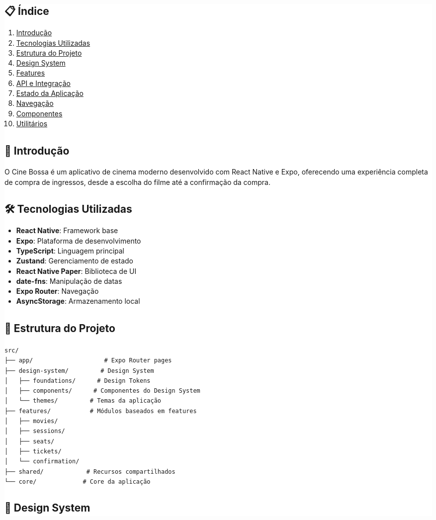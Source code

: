 ## 📋 Índice

1. [Introdução](#introdução)
2. [Tecnologias Utilizadas](#tecnologias-utilizadas)
3. [Estrutura do Projeto](#estrutura-do-projeto)
4. [Design System](#design-system)
5. [Features](#features)
6. [API e Integração](#api-e-integração)
7. [Estado da Aplicação](#estado-da-aplicação)
8. [Navegação](#navegação)
9. [Componentes](#componentes)
10. [Utilitários](#utilitários)

## 🎯 Introdução

O Cine Bossa é um aplicativo de cinema moderno desenvolvido com React Native e Expo, oferecendo uma experiência completa de compra de ingressos, desde a escolha do filme até a confirmação da compra.

## 🛠 Tecnologias Utilizadas

- **React Native**: Framework base
- **Expo**: Plataforma de desenvolvimento
- **TypeScript**: Linguagem principal
- **Zustand**: Gerenciamento de estado
- **React Native Paper**: Biblioteca de UI
- **date-fns**: Manipulação de datas
- **Expo Router**: Navegação
- **AsyncStorage**: Armazenamento local

## 📁 Estrutura do Projeto

```
src/
├── app/                    # Expo Router pages
├── design-system/         # Design System
│   ├── foundations/      # Design Tokens
│   ├── components/      # Componentes do Design System
│   └── themes/         # Temas da aplicação
├── features/           # Módulos baseados em features
│   ├── movies/
│   ├── sessions/
│   ├── seats/
│   ├── tickets/
│   └── confirmation/
├── shared/            # Recursos compartilhados
└── core/             # Core da aplicação
```

## 🎨 Design System
